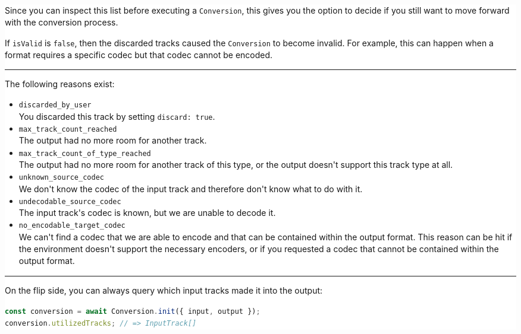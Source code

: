 Since you can inspect this list before executing a `Conversion`, this gives you the option to decide if you still want to move forward with the conversion process.

If `isValid` is `false`, then the discarded tracks caused the `Conversion` to become invalid. For example, this can happen when a format requires a specific codec but that codec cannot be encoded.

---

The following reasons exist:
- `discarded_by_user`\
	You discarded this track by setting `discard: true`.
- `max_track_count_reached`\
	The output had no more room for another track.
- `max_track_count_of_type_reached`\
	The output had no more room for another track of this type, or the output doesn't support this track type at all.
- `unknown_source_codec`\
	We don't know the codec of the input track and therefore don't know what to do with it.
- `undecodable_source_codec`\
	The input track's codec is known, but we are unable to decode it.
- `no_encodable_target_codec`\
	We can't find a codec that we are able to encode and that can be contained within the output format. This reason can be hit if the environment doesn't support the necessary encoders, or if you requested a codec that cannot be contained within the output format.

---

On the flip side, you can always query which input tracks made it into the output:
```ts
const conversion = await Conversion.init({ input, output });
conversion.utilizedTracks; // => InputTrack[]
```